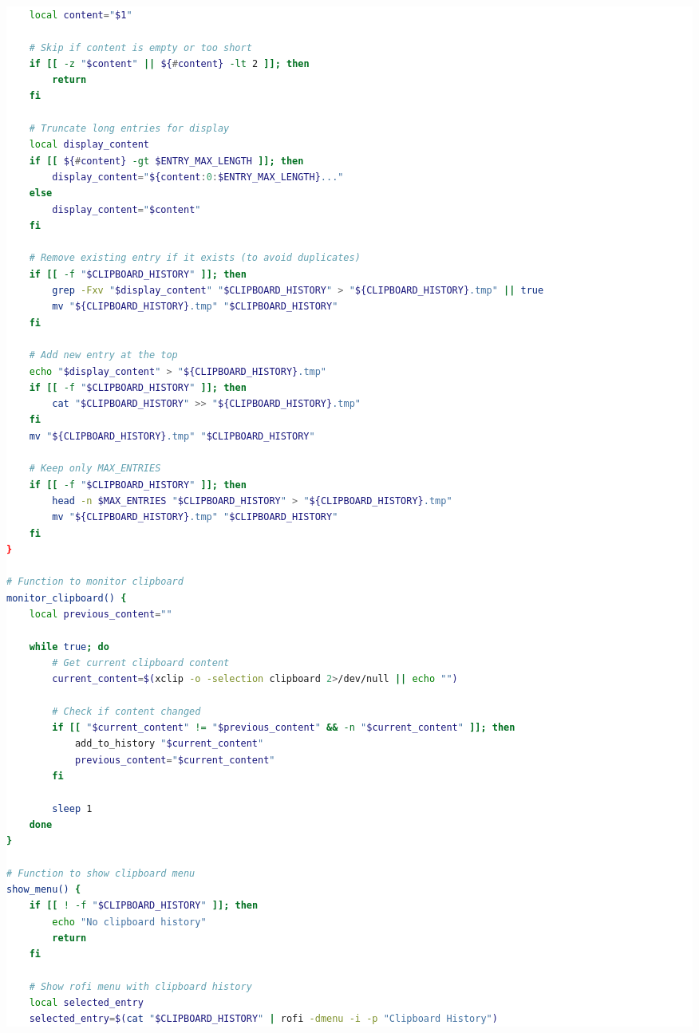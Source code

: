 ```bash
    local content="$1"
    
    # Skip if content is empty or too short
    if [[ -z "$content" || ${#content} -lt 2 ]]; then
        return
    fi
    
    # Truncate long entries for display
    local display_content
    if [[ ${#content} -gt $ENTRY_MAX_LENGTH ]]; then
        display_content="${content:0:$ENTRY_MAX_LENGTH}..."
    else
        display_content="$content"
    fi
    
    # Remove existing entry if it exists (to avoid duplicates)
    if [[ -f "$CLIPBOARD_HISTORY" ]]; then
        grep -Fxv "$display_content" "$CLIPBOARD_HISTORY" > "${CLIPBOARD_HISTORY}.tmp" || true
        mv "${CLIPBOARD_HISTORY}.tmp" "$CLIPBOARD_HISTORY"
    fi
    
    # Add new entry at the top
    echo "$display_content" > "${CLIPBOARD_HISTORY}.tmp"
    if [[ -f "$CLIPBOARD_HISTORY" ]]; then
        cat "$CLIPBOARD_HISTORY" >> "${CLIPBOARD_HISTORY}.tmp"
    fi
    mv "${CLIPBOARD_HISTORY}.tmp" "$CLIPBOARD_HISTORY"
    
    # Keep only MAX_ENTRIES
    if [[ -f "$CLIPBOARD_HISTORY" ]]; then
        head -n $MAX_ENTRIES "$CLIPBOARD_HISTORY" > "${CLIPBOARD_HISTORY}.tmp"
        mv "${CLIPBOARD_HISTORY}.tmp" "$CLIPBOARD_HISTORY"
    fi
}

# Function to monitor clipboard
monitor_clipboard() {
    local previous_content=""
    
    while true; do
        # Get current clipboard content
        current_content=$(xclip -o -selection clipboard 2>/dev/null || echo "")
        
        # Check if content changed
        if [[ "$current_content" != "$previous_content" && -n "$current_content" ]]; then
            add_to_history "$current_content"
            previous_content="$current_content"
        fi
        
        sleep 1
    done
}

# Function to show clipboard menu
show_menu() {
    if [[ ! -f "$CLIPBOARD_HISTORY" ]]; then
        echo "No clipboard history"
        return
    fi
    
    # Show rofi menu with clipboard history
    local selected_entry
    selected_entry=$(cat "$CLIPBOARD_HISTORY" | rofi -dmenu -i -p "Clipboard History")
```